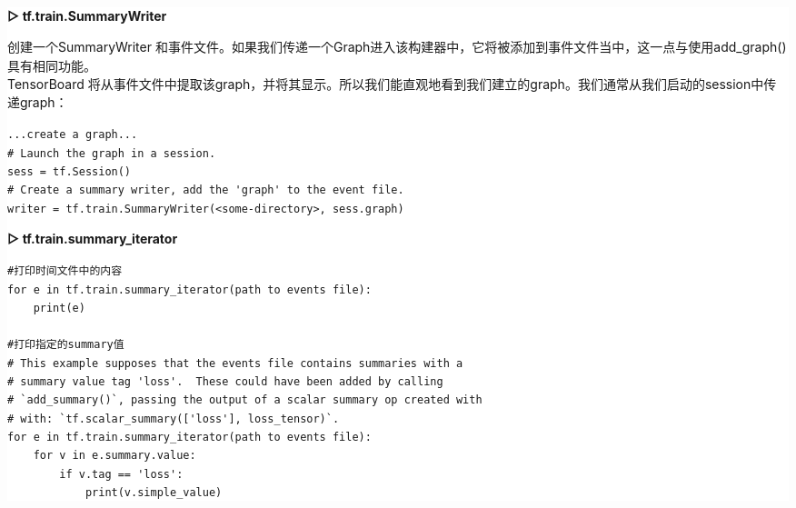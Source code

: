 **▷ tf.train.SummaryWriter**

创建一个SummaryWriter 和事件文件。如果我们传递一个Graph进入该构建器中，它将被添加到事件文件当中，这一点与使用add_graph()具有相同功能。   
TensorBoard 将从事件文件中提取该graph，并将其显示。所以我们能直观地看到我们建立的graph。我们通常从我们启动的session中传递graph：

	...create a graph...
	# Launch the graph in a session.
	sess = tf.Session()
	# Create a summary writer, add the 'graph' to the event file.
	writer = tf.train.SummaryWriter(<some-directory>, sess.graph)
	

**▷ tf.train.summary_iterator**

	#打印时间文件中的内容
	for e in tf.train.summary_iterator(path to events file):
	    print(e)
	
	#打印指定的summary值
	# This example supposes that the events file contains summaries with a
	# summary value tag 'loss'.  These could have been added by calling
	# `add_summary()`, passing the output of a scalar summary op created with
	# with: `tf.scalar_summary(['loss'], loss_tensor)`.
	for e in tf.train.summary_iterator(path to events file):
	    for v in e.summary.value:
	        if v.tag == 'loss':
	            print(v.simple_value)
	
	
